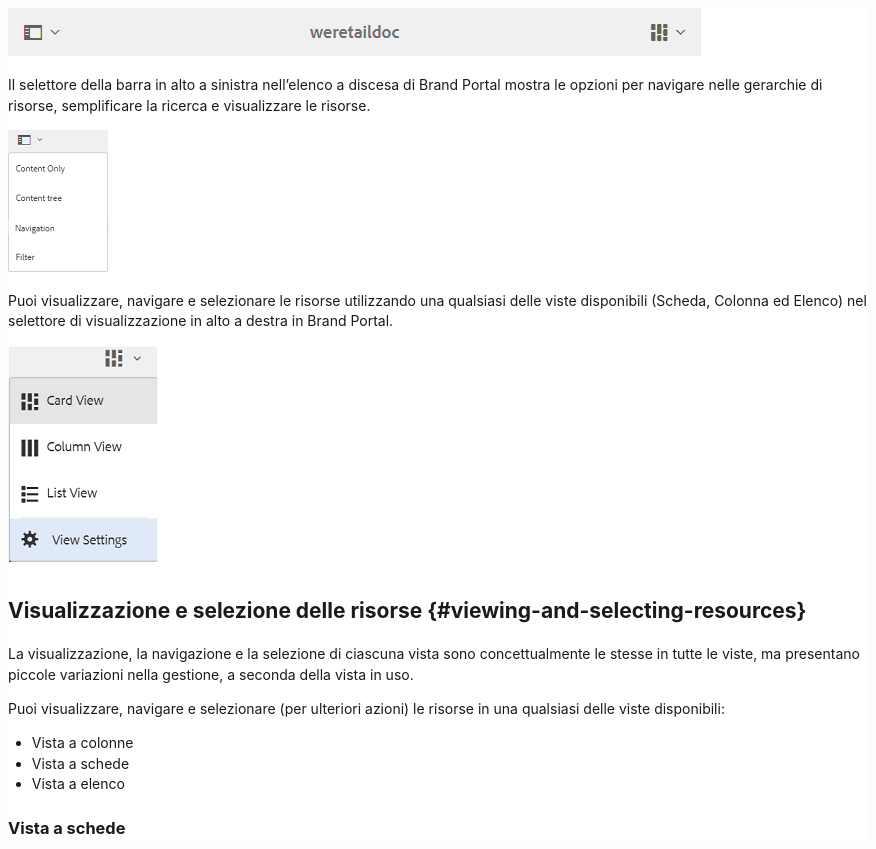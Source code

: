 ![](assets/bp_subheader.png)

Il selettore della barra in alto a sinistra nell’elenco a discesa di Brand Portal mostra le opzioni per navigare nelle gerarchie di risorse, semplificare la ricerca e visualizzare le risorse.

![](assets/siderail-1.png)

Puoi visualizzare, navigare e selezionare le risorse utilizzando una qualsiasi delle viste disponibili (Scheda, Colonna ed Elenco) nel selettore di visualizzazione in alto a destra in Brand Portal.

![](assets/viewselector.png)

## Visualizzazione e selezione delle risorse {#viewing-and-selecting-resources}

La visualizzazione, la navigazione e la selezione di ciascuna vista sono concettualmente le stesse in tutte le viste, ma presentano piccole variazioni nella gestione, a seconda della vista in uso.

Puoi visualizzare, navigare e selezionare (per ulteriori azioni) le risorse in una qualsiasi delle viste disponibili:

* Vista a colonne
* Vista a schede
* Vista a elenco 

### Vista a schede
